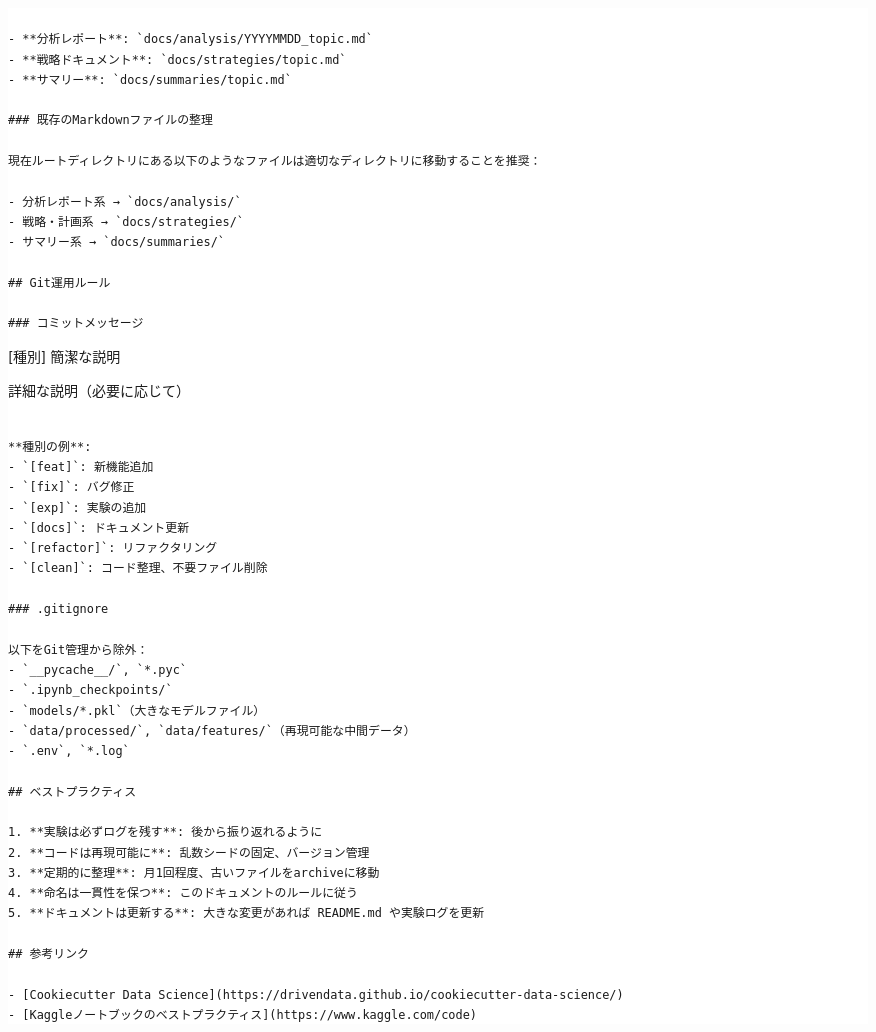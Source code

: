 ```

- **分析レポート**: `docs/analysis/YYYYMMDD_topic.md`
- **戦略ドキュメント**: `docs/strategies/topic.md`
- **サマリー**: `docs/summaries/topic.md`

### 既存のMarkdownファイルの整理

現在ルートディレクトリにある以下のようなファイルは適切なディレクトリに移動することを推奨：

- 分析レポート系 → `docs/analysis/`
- 戦略・計画系 → `docs/strategies/`
- サマリー系 → `docs/summaries/`

## Git運用ルール

### コミットメッセージ

```
[種別] 簡潔な説明

詳細な説明（必要に応じて）
```

**種別の例**:
- `[feat]`: 新機能追加
- `[fix]`: バグ修正
- `[exp]`: 実験の追加
- `[docs]`: ドキュメント更新
- `[refactor]`: リファクタリング
- `[clean]`: コード整理、不要ファイル削除

### .gitignore

以下をGit管理から除外：
- `__pycache__/`, `*.pyc`
- `.ipynb_checkpoints/`
- `models/*.pkl`（大きなモデルファイル）
- `data/processed/`, `data/features/`（再現可能な中間データ）
- `.env`, `*.log`

## ベストプラクティス

1. **実験は必ずログを残す**: 後から振り返れるように
2. **コードは再現可能に**: 乱数シードの固定、バージョン管理
3. **定期的に整理**: 月1回程度、古いファイルをarchiveに移動
4. **命名は一貫性を保つ**: このドキュメントのルールに従う
5. **ドキュメントは更新する**: 大きな変更があれば README.md や実験ログを更新

## 参考リンク

- [Cookiecutter Data Science](https://drivendata.github.io/cookiecutter-data-science/)
- [Kaggleノートブックのベストプラクティス](https://www.kaggle.com/code)
